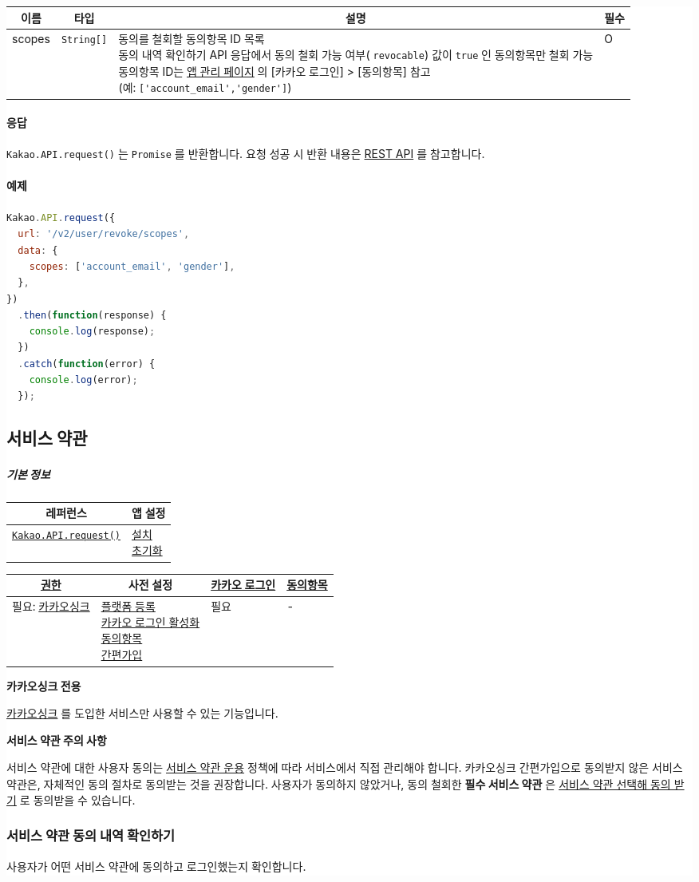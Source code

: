 | 이름 | 타입 | 설명 | 필수 |
| --- | --- | --- | --- |
| scopes | `String[]` | 동의를 철회할 동의항목 ID 목록<br>동의 내역 확인하기 API 응답에서 동의 철회 가능 여부( `revocable`) 값이 `true` 인 동의항목만 철회 가능<br>동의항목 ID는 [앱 관리 페이지](https://developers.kakao.com/console/app) 의 \[카카오 로그인\] \> \[동의항목\] 참고<br>(예: `['account_email','gender']`) | O |

#### 응답

`Kakao.API.request()` 는 `Promise` 를 반환합니다. 요청 성공 시 반환 내용은 [REST API](https://developers.kakao.com/docs/latest/ko/kakaologin/rest-api#revoke-consent) 를 참고합니다.

#### 예제

```javascript hljs
Kakao.API.request({
  url: '/v2/user/revoke/scopes',
  data: {
    scopes: ['account_email', 'gender'],
  },
})
  .then(function(response) {
    console.log(response);
  })
  .catch(function(error) {
    console.log(error);
  });

```

## 서비스 약관

##### 기본 정보

| 레퍼런스 | 앱 설정 |
| --- | --- |
| [`Kakao.API.request()`](https://developers.kakao.com/sdk/reference/js/release/Kakao.API.html#.request) | [설치](https://developers.kakao.com/docs/latest/ko/javascript/getting-started#download)<br>[초기화](https://developers.kakao.com/docs/latest/ko/javascript/getting-started#init) |

| [권한](https://developers.kakao.com/docs/latest/ko/getting-started/permission) | 사전 설정 | [카카오 로그인](https://developers.kakao.com/docs/latest/ko/kakaologin/common) | [동의항목](https://developers.kakao.com/docs/latest/ko/kakaologin/utilize#scope) |
| --- | --- | --- | --- |
| 필요: [카카오싱크](https://developers.kakao.com/docs/latest/ko/kakaosync/common) | [플랫폼 등록](https://developers.kakao.com/docs/latest/ko/app-setting/app#platform)<br>[카카오 로그인 활성화](https://developers.kakao.com/docs/latest/ko/kakaologin/prerequisite#kakao-login-activate)<br>[동의항목](https://developers.kakao.com/docs/latest/ko/kakaologin/prerequisite#scope)<br>[간편가입](https://developers.kakao.com/docs/latest/ko/kakaologin/utilize#sync) | 필요 | - |

**카카오싱크 전용**

[카카오싱크](https://developers.kakao.com/docs/latest/ko/kakaosync/common) 를 도입한 서비스만 사용할 수 있는 기능입니다.

**서비스 약관 주의 사항**

서비스 약관에 대한 사용자 동의는 [서비스 약관 운용](https://developers.kakao.com/docs/latest/ko/kakaologin/common#policy-terms) 정책에 따라 서비스에서 직접 관리해야 합니다. 카카오싱크 간편가입으로 동의받지 않은 서비스 약관은, 자체적인 동의 절차로 동의받는 것을 권장합니다. 사용자가 동의하지 않았거나, 동의 철회한 **필수 서비스 약관** 은 [서비스 약관 선택해 동의 받기](https://developers.kakao.com/docs/latest/ko/kakaologin/rest-api#request-code-terms) 로 동의받을 수 있습니다.

### 서비스 약관 동의 내역 확인하기

사용자가 어떤 서비스 약관에 동의하고 로그인했는지 확인합니다.
